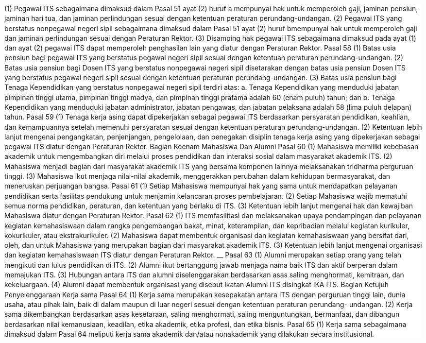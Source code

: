 (1) Pegawai ITS sebagaimana dimaksud dalam Pasal 51 ayat (2) huruf a mempunyai hak untuk memperoleh gaji, jaminan pensiun, jaminan hari tua, dan jaminan perlindungan sesuai dengan ketentuan peraturan perundang-undangan.
(2) Pegawai ITS yang berstatus nonpegawai negeri sipil sebagaimana dimaksud dalam Pasal 51 ayat (2) huruf bmempunyai hak untuk memperoleh gaji dan jaminan perlindungan sesuai dengan Peraturan Rektor.
(3) Disamping hak pegawai ITS sebagaimana dimaksud pada ayat (1) dan ayat (2) pegawai ITS dapat memperoleh penghasilan lain yang diatur dengan Peraturan Rektor.
Pasal 58
(1) Batas usia pensiun bagi pegawai ITS yang berstatus pegawai negeri sipil sesuai dengan ketentuan peraturan perundang-undangan.
(2) Batas usia pensiun bagi Dosen ITS yang berstatus nonpegawai negeri sipil disetarakan dengan batas usia pensiun Dosen ITS yang berstatus pegawai negeri sipil sesuai dengan ketentuan peraturan perundang-undangan.
(3) Batas usia pensiun bagi Tenaga Kependidikan yang berstatus nonpegawai negeri sipil terdiri atas:
a. Tenaga Kependidikan yang menduduki jabatan pimpinan tinggi utama, pimpinan tinggi madya, dan pimpinan tinggi pratama adalah 60 (enam puluh) tahun; dan
b. Tenaga Kependidikan yang menduduki jabatan administrator, jabatan pengawas, dan jabatan pelaksana adalah 58 (lima puluh delapan) tahun.
Pasal 59
(1) Tenaga kerja asing dapat dipekerjakan sebagai pegawai ITS berdasarkan persyaratan pendidikan, keahlian, dan kemampuannya setelah memenuhi persyaratan sesuai dengan ketentuan peraturan perundang-undangan.
(2) Ketentuan lebih lanjut mengenai pengangkatan, penjenjangan, pengelolaan, dan penegakan disiplin tenaga kerja asing yang dipekerjakan sebagai pegawai ITS diatur dengan Peraturan Rektor.
Bagian Keenam Mahasiswa Dan Alumni
Pasal 60
(1) Mahasiswa memiliki kebebasan akademik untuk mengembangkan diri melalui proses pendidikan dan interaksi sosial dalam masyarakat akademik ITS.
(2) Mahasiswa menjadi bagian dari masyarakat akademik ITS yang bersama komponen lainnya melaksanakan tridharma perguruan tinggi.
(3) Mahasiswa ikut menjaga nilai-nilai akademik, menggerakkan perubahan dalam kehidupan bermasyarakat, dan meneruskan perjuangan bangsa.
Pasal 61
(1) Setiap Mahasiswa mempunyai hak yang sama untuk mendapatkan pelayanan pendidikan serta fasilitas pendukung untuk menjamin kelancaran proses pembelajaran.
(2) Setiap Mahasiswa wajib mematuhi semua norma pendidikan, peraturan, dan ketentuan yang berlaku di ITS.
(3) Ketentuan lebih lanjut mengenai hak dan kewajiban Mahasiswa diatur dengan Peraturan Rektor.
Pasal 62
(1) ITS memfasilitasi dan melaksanakan upaya pendampingan dan pelayanan kegiatan kemahasiswaan dalam rangka pengembangan bakat, minat, keterampilan, dan kepribadian melalui kegiatan kurikuler, kokurikuler, atau ekstrakurikuler.
(2) Mahasiswa dapat membentuk organisasi dan kegiatan kemahasiswaan yang bersifat dari, oleh, dan untuk Mahasiswa yang merupakan bagian dari masyarakat akademik ITS.
(3) Ketentuan lebih lanjut mengenai organisasi dan kegiatan kemahasiswaan ITS diatur dengan Peraturan Rektor. __
Pasal 63
(1) Alumni merupakan setiap orang yang telah mengikuti dan lulus pendidikan di ITS.
(2) Alumni ikut bertanggung jawab menjaga nama baik ITS dan aktif berperan dalam memajukan ITS.
(3) Hubungan antara ITS dan alumni diselenggarakan berdasarkan asas saling menghormati, kemitraan, dan kekeluargaan.
(4) Alumni dapat membentuk organisasi yang disebut Ikatan Alumni ITS disingkat IKA ITS.
Bagian Ketujuh Penyelenggaraan Kerja sama
Pasal 64
(1) Kerja sama merupakan kesepakatan antara ITS dengan perguruan tinggi lain, dunia usaha, atau pihak lain, baik di dalam maupun di luar negeri sesuai dengan ketentuan peraturan perundang- undangan.
(2) Kerja sama dikembangkan berdasarkan asas kesetaraan, saling menghormati, saling menguntungkan, bermanfaat, dan dibangun berdasarkan nilai kemanusiaan, keadilan, etika akademik, etika profesi, dan etika bisnis.
Pasal 65
(1) Kerja sama sebagaimana dimaksud dalam Pasal 64 meliputi kerja sama akademik dan/atau nonakademik yang dilakukan secara institusional.